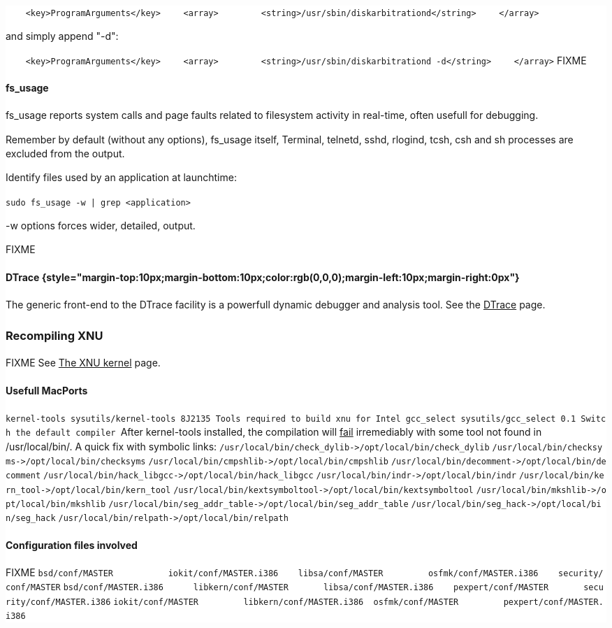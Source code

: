 
`    <key>ProgramArguments</key>`
`    <array>`
`        <string>/usr/sbin/diskarbitrationd</string>`
`    </array>`


and simply append "-d":


`    <key>ProgramArguments</key>`
`    <array>`
`        <string>/usr/sbin/diskarbitrationd -d</string>`
`    </array>`
FIXME
#### fs_usage
fs_usage reports system calls and page faults related to filesystem activity in real-time, often usefull for debugging.

Remember by default (without any options), fs_usage itself, Terminal, telnetd, sshd, rlogind, tcsh, csh and sh processes are excluded from the output.

Identify files used by an application at launchtime:

`sudo fs_usage -w | grep <application>`

-w options forces wider, detailed, output.

FIXME
#### DTrace {style="margin-top:10px;margin-bottom:10px;color:rgb(0,0,0);margin-left:10px;margin-right:0px"}
The generic front-end to the DTrace facility is a powerfull dynamic debugger and analysis tool.
See the [DTrace](dtrace.html) page.


### Recompiling XNU
FIXME
See [The XNU kernel](../developers/xnu.1.html) page.
#### Usefull MacPorts
`kernel-tools sysutils/kernel-tools 8J2135 Tools required to build xnu for Intel
gcc_select sysutils/gcc_select 0.1 Switch the default compiler
`After kernel-tools installed, the compilation will [fail](http://failblog.org) irremediably with some tool not found in /usr/local/bin/.
A quick fix with symbolic links:
`/usr/local/bin/check_dylib->/opt/local/bin/check_dylib`
`/usr/local/bin/checksyms->/opt/local/bin/checksyms`
`/usr/local/bin/cmpshlib->/opt/local/bin/cmpshlib`
`/usr/local/bin/decomment->/opt/local/bin/decomment`
`/usr/local/bin/hack_libgcc->/opt/local/bin/hack_libgcc`
`/usr/local/bin/indr->/opt/local/bin/indr`
`/usr/local/bin/kern_tool->/opt/local/bin/kern_tool`
`/usr/local/bin/kextsymboltool->/opt/local/bin/kextsymboltool`
`/usr/local/bin/mkshlib->/opt/local/bin/mkshlib`
`/usr/local/bin/seg_addr_table->/opt/local/bin/seg_addr_table`
`/usr/local/bin/seg_hack->/opt/local/bin/seg_hack`
`/usr/local/bin/relpath->/opt/local/bin/relpath`
#### Configuration files involved
FIXME
`bsd/conf/MASTER           iokit/conf/MASTER.i386    libsa/conf/MASTER         osfmk/conf/MASTER.i386    security/conf/MASTER`
`bsd/conf/MASTER.i386      libkern/conf/MASTER       libsa/conf/MASTER.i386    pexpert/conf/MASTER       security/conf/MASTER.i386`
`iokit/conf/MASTER         libkern/conf/MASTER.i386  osfmk/conf/MASTER         pexpert/conf/MASTER.i386`
